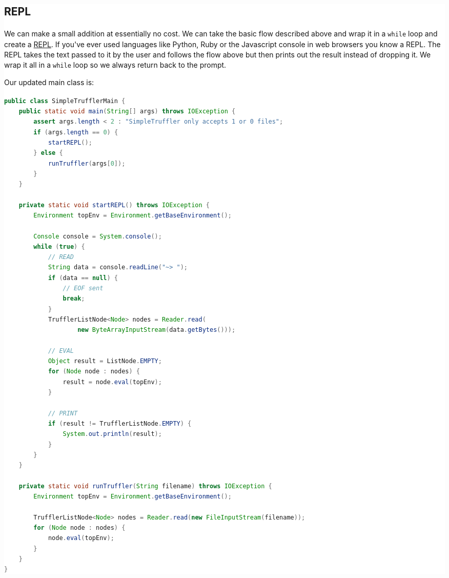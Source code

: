 
REPL
----

We can make a small addition at essentially no cost. We can take the basic flow described above and wrap it in a `while` loop and create a [REPL](http://en.wikipedia.org/wiki/Read%E2%80%93eval%E2%80%93print_loop). If you've ever used languages like Python, Ruby or the Javascript console in web browsers you know a REPL. The REPL takes the text passed to it by the user and follows the flow above but then prints out the result instead of dropping it. We wrap it all in a `while` loop so we always return back to the prompt.

Our updated main class is:

```java
public class SimpleTrufflerMain {
    public static void main(String[] args) throws IOException {
        assert args.length < 2 : "SimpleTruffler only accepts 1 or 0 files";
        if (args.length == 0) {
            startREPL();
        } else {
            runTruffler(args[0]);
        }
    }

    private static void startREPL() throws IOException {
        Environment topEnv = Environment.getBaseEnvironment();

        Console console = System.console();
        while (true) {
            // READ
            String data = console.readLine("~> ");
            if (data == null) {
                // EOF sent
                break;
            }
            TrufflerListNode<Node> nodes = Reader.read(
                    new ByteArrayInputStream(data.getBytes()));

            // EVAL
            Object result = ListNode.EMPTY;
            for (Node node : nodes) {
                result = node.eval(topEnv);
            }

            // PRINT
            if (result != TrufflerListNode.EMPTY) {
                System.out.println(result);
            }
        }
    }

    private static void runTruffler(String filename) throws IOException {
        Environment topEnv = Environment.getBaseEnvironment();

        TrufflerListNode<Node> nodes = Reader.read(new FileInputStream(filename));
        for (Node node : nodes) {
            node.eval(topEnv);
        }
    }
}
```
